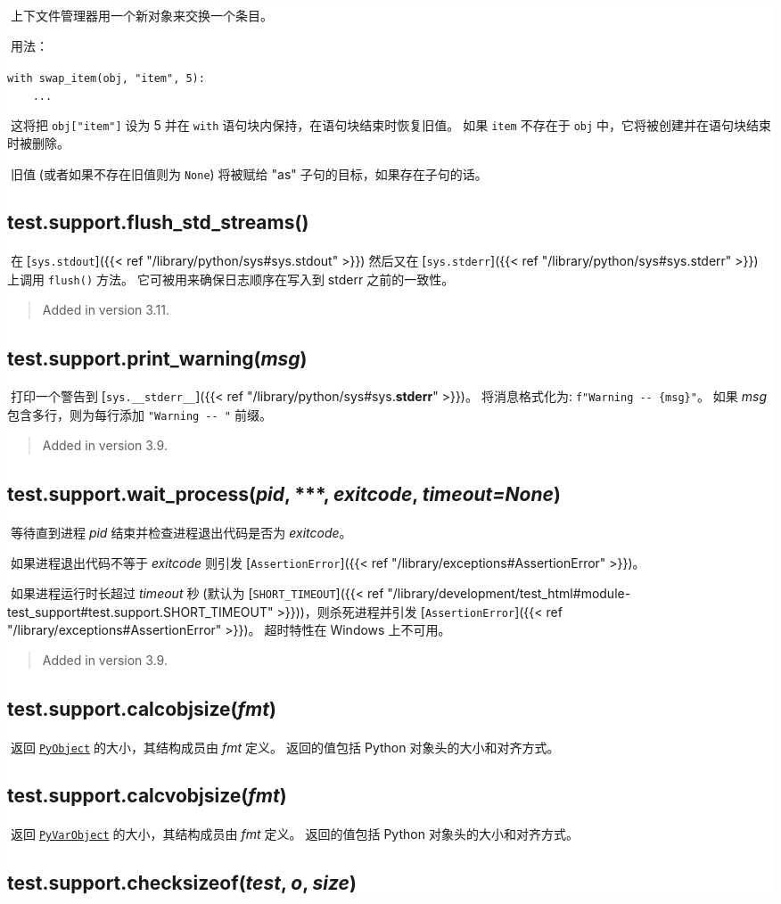 ​	上下文件管理器用一个新对象来交换一个条目。

​	用法：

```
with swap_item(obj, "item", 5):
    ...
```

​	这将把 `obj["item"]` 设为 5 并在 `with` 语句块内保持，在语句块结束时恢复旧值。 如果 `item` 不存在于 `obj` 中，它将被创建并在语句块结束时被删除。

​	旧值 (或者如果不存在旧值则为 `None`) 将被赋给 "as" 子句的目标，如果存在子句的话。

## test.support.**flush_std_streams**()

​	在 [`sys.stdout`]({{< ref "/library/python/sys#sys.stdout" >}}) 然后又在 [`sys.stderr`]({{< ref "/library/python/sys#sys.stderr" >}}) 上调用 `flush()` 方法。 它可被用来确保日志顺序在写入到 stderr 之前的一致性。

> Added in version 3.11.
>

## test.support.**print_warning**(*msg*)

​	打印一个警告到 [`sys.__stderr__`]({{< ref "/library/python/sys#sys.__stderr__" >}})。 将消息格式化为: `f"Warning -- {msg}"`。 如果 *msg* 包含多行，则为每行添加 `"Warning -- "` 前缀。

> Added in version 3.9.
>

## test.support.**wait_process**(*pid*, ***, *exitcode*, *timeout=None*)

​	等待直到进程 *pid* 结束并检查进程退出代码是否为 *exitcode*。

​	如果进程退出代码不等于 *exitcode* 则引发 [`AssertionError`]({{< ref "/library/exceptions#AssertionError" >}})。

​	如果进程运行时长超过 *timeout* 秒 (默认为 [`SHORT_TIMEOUT`]({{< ref "/library/development/test_html#module-test_support#test.support.SHORT_TIMEOUT" >}}))，则杀死进程并引发 [`AssertionError`]({{< ref "/library/exceptions#AssertionError" >}})。 超时特性在 Windows 上不可用。

> Added in version 3.9.
>

## test.support.**calcobjsize**(*fmt*)

​	返回 [`PyObject`](https://docs.python.org/zh-cn/3.13/c-api/structures.html#c.PyObject) 的大小，其结构成员由 *fmt* 定义。 返回的值包括 Python 对象头的大小和对齐方式。

## test.support.**calcvobjsize**(*fmt*)

​	返回 [`PyVarObject`](https://docs.python.org/zh-cn/3.13/c-api/structures.html#c.PyVarObject) 的大小，其结构成员由 *fmt* 定义。 返回的值包括 Python 对象头的大小和对齐方式。

## test.support.**checksizeof**(*test*, *o*, *size*)
